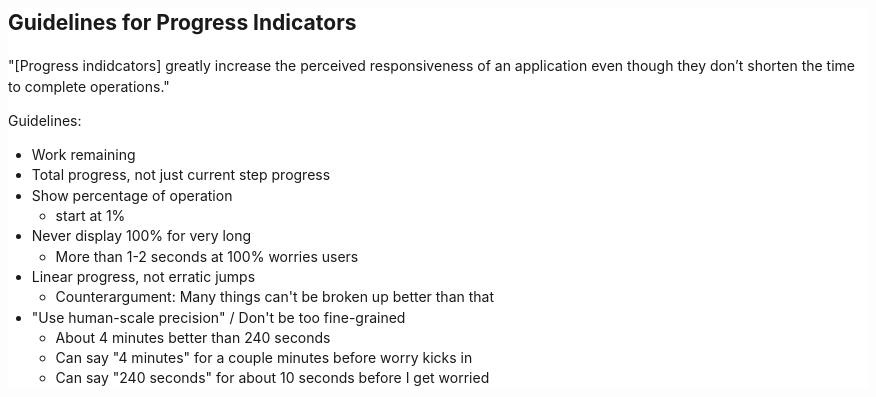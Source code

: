 

## Guidelines for Progress Indicators

"[Progress indidcators] greatly increase the perceived responsiveness of an application even though they don’t shorten the time to complete operations."

Guidelines:

- Work remaining
- Total progress, not just current step progress
- Show percentage of operation
    - start at 1%
- Never display 100% for very long
    - More than 1-2 seconds at 100% worries users
- Linear progress, not erratic jumps
    - Counterargument: Many things can't be broken up better than that
- "Use human-scale precision" / Don't be too fine-grained
    - About 4 minutes better than 240 seconds
    - Can say "4 minutes" for a couple minutes before worry kicks in
    - Can say "240 seconds" for about 10 seconds before I get worried







